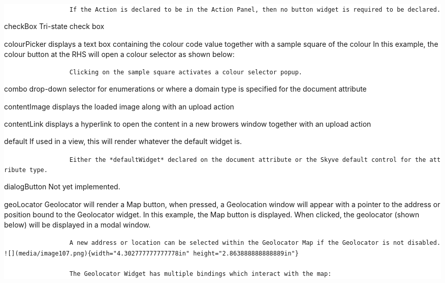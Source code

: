                       If the Action is declared to be in the Action Panel, then no button widget is required to be declared.

  checkBox            Tri-state check box

  colourPicker        displays a text box containing the colour code value together with a sample square of the colour                                                                                                                        In this example, the colour button at the RHS will open a colour selector as shown below:

                      Clicking on the sample square activates a colour selector popup.

  combo               drop-down selector for enumerations or where a domain type is specified for the document attribute

  contentImage        displays the loaded image along with an upload action

  contentLink         displays a hyperlink to open the content in a new browers window together with an upload action

  default             If used in a view, this will render whatever the default widget is.

                      Either the *defaultWidget* declared on the document attribute or the Skyve default control for the attribute type.

  dialogButton        Not yet implemented.

  geoLocator          Geolocator will render a Map button, when pressed, a Geolocation window will appear with a pointer to the address or position bound to the Geolocator widget.                                                           In this example, the Map button is displayed. When clicked, the geolocator (shown below) will be displayed in a modal window.

                      A new address or location can be selected within the Geolocator Map if the Geolocator is not disabled.                                                                                                                  ![](media/image107.png){width="4.302777777777778in" height="2.863888888888889in"}

                      The Geolocator Widget has multiple bindings which interact with the map:
